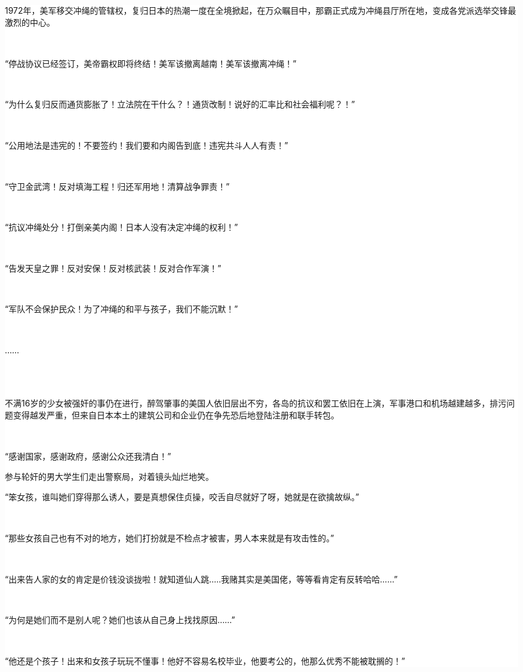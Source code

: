 
1972年，美军移交冲绳的管辖权，复归日本的热潮一度在全境掀起，在万众瞩目中，那霸正式成为冲绳县厅所在地，变成各党派选举交锋最激烈的中心。

<br>

“停战协议已经签订，美帝霸权即将终结！美军该撤离越南！美军该撤离冲绳！”

<br>

“为什么复归反而通货膨胀了！立法院在干什么？！通货改制！说好的汇率比和社会福利呢？！”

<br>

“公用地法是违宪的！不要签约！我们要和内阁告到底！违宪共斗人人有责！”

<br>

“守卫金武湾！反对填海工程！归还军用地！清算战争罪责！”

<br>

“抗议冲绳处分！打倒亲美内阁！日本人没有决定冲绳的权利！”

<br>

“告发天皇之罪！反对安保！反对核武装！反对合作军演！”

<br>

“军队不会保护民众！为了冲绳的和平与孩子，我们不能沉默！”

<br>

……

<br>

<br>

不满16岁的少女被强奸的事仍在进行，醉驾肇事的美国人依旧层出不穷，各岛的抗议和罢工依旧在上演，军事港口和机场越建越多，排污问题变得越发严重，但来自日本本土的建筑公司和企业仍在争先恐后地登陆注册和联手转包。

<br>

“感谢国家，感谢政府，感谢公众还我清白！”

参与轮奸的男大学生们走出警察局，对着镜头灿烂地笑。

“笨女孩，谁叫她们穿得那么诱人，要是真想保住贞操，咬舌自尽就好了呀，她就是在欲擒故纵。”

<br>

“那些女孩自己也有不对的地方，她们打扮就是不检点才被害，男人本来就是有攻击性的。”

<br>

“出来告人家的女的肯定是价钱没谈拢啦！就知道仙人跳.....我赌其实是美国佬，等等看肯定有反转哈哈……”

<br>

“为何是她们而不是别人呢？她们也该从自己身上找找原因……”

<br>

“他还是个孩子！出来和女孩子玩玩不懂事！他好不容易名校毕业，他要考公的，他那么优秀不能被耽搁的！”
